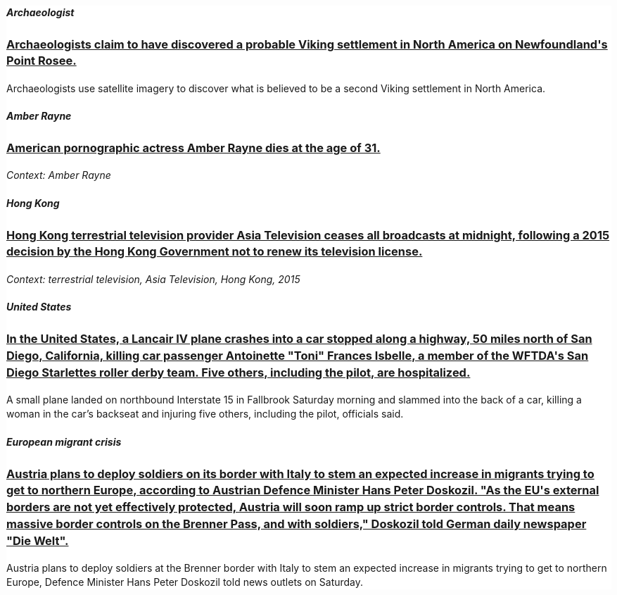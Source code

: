 ##### Archaeologist
### [Archaeologists claim to have discovered a probable Viking settlement in North America on Newfoundland's Point Rosee. ](/news/2016/04/2/archaeologists-claim-to-have-discovered-a-probable-viking-settlement-in-north-america-on-newfoundland-s-point-rosee.md)
Archaeologists use satellite imagery to discover what is believed to be a second Viking settlement in North America.

##### Amber Rayne
### [ American pornographic actress Amber Rayne dies at the age of 31. ](/news/2016/04/2/american-pornographic-actress-amber-rayne-dies-at-the-age-of-31.md)
_Context: Amber Rayne_

##### Hong Kong
### [Hong Kong terrestrial television provider Asia Television ceases all broadcasts at midnight, following a 2015 decision by the Hong Kong Government not to renew its television license. ](/news/2016/04/2/hong-kong-terrestrial-television-provider-asia-television-ceases-all-broadcasts-at-midnight-following-a-2015-decision-by-the-hong-kong-gove.md)
_Context: terrestrial television, Asia Television, Hong Kong, 2015_

##### United States
### [In the United States, a Lancair IV plane crashes into a car stopped along a highway, 50 miles north of San Diego, California, killing car passenger Antoinette "Toni" Frances Isbelle, a member of the WFTDA's San Diego Starlettes roller derby team. Five others, including the pilot, are hospitalized. ](/news/2016/04/2/in-the-united-states-a-lancair-iv-plane-crashes-into-a-car-stopped-along-a-highway-50-miles-north-of-san-diego-california-killing-car-pa.md)
A small plane landed on northbound Interstate 15 in Fallbrook Saturday morning and slammed into the back of a car, killing a woman in the car’s backseat and injuring five others, including the pilot, officials said.

##### European migrant crisis
### [Austria plans to deploy soldiers on its border with Italy to stem an expected increase in migrants trying to get to northern Europe, according to Austrian Defence Minister Hans Peter Doskozil. "As the EU's external borders are not yet effectively protected, Austria will soon ramp up strict border controls. That means massive border controls on the Brenner Pass, and with soldiers," Doskozil told German daily newspaper "Die Welt". ](/news/2016/04/2/austria-plans-to-deploy-soldiers-on-its-border-with-italy-to-stem-an-expected-increase-in-migrants-trying-to-get-to-northern-europe-accordi.md)
Austria plans to deploy soldiers at the Brenner border with Italy to stem an expected increase in migrants trying to get to northern Europe, Defence Minister Hans Peter Doskozil told news outlets on Saturday.
